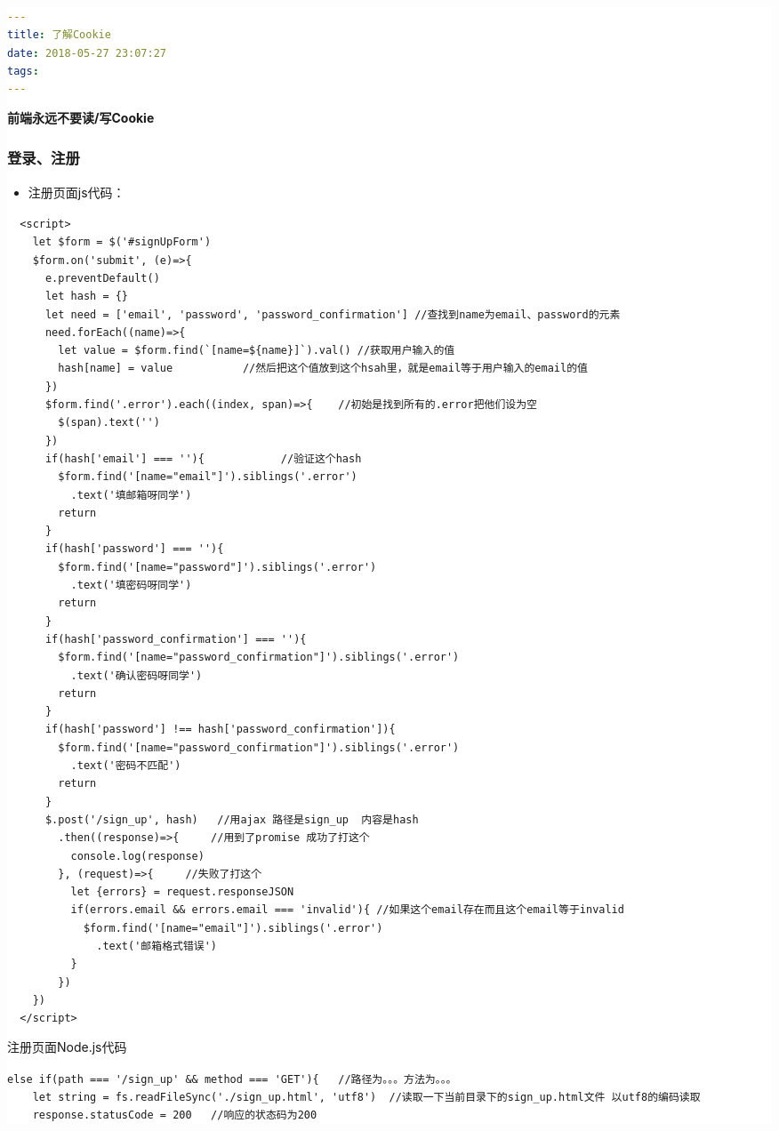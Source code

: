 ```yaml
---
title: 了解Cookie
date: 2018-05-27 23:07:27
tags:
---
```


**前端永远不要读/写Cookie**

### 登录、注册
- 注册页面js代码：
```
  <script>
    let $form = $('#signUpForm')
    $form.on('submit', (e)=>{
      e.preventDefault()
      let hash = {}
      let need = ['email', 'password', 'password_confirmation'] //查找到name为email、password的元素
      need.forEach((name)=>{ 
        let value = $form.find(`[name=${name}]`).val() //获取用户输入的值
        hash[name] = value           //然后把这个值放到这个hsah里，就是email等于用户输入的email的值
      })
      $form.find('.error').each((index, span)=>{    //初始是找到所有的.error把他们设为空
        $(span).text('')
      })
      if(hash['email'] === ''){            //验证这个hash
        $form.find('[name="email"]').siblings('.error')
          .text('填邮箱呀同学')
        return
      }
      if(hash['password'] === ''){
        $form.find('[name="password"]').siblings('.error')
          .text('填密码呀同学')
        return
      }
      if(hash['password_confirmation'] === ''){
        $form.find('[name="password_confirmation"]').siblings('.error')
          .text('确认密码呀同学')
        return
      }
      if(hash['password'] !== hash['password_confirmation']){
        $form.find('[name="password_confirmation"]').siblings('.error')
          .text('密码不匹配')
        return
      }
      $.post('/sign_up', hash)   //用ajax 路径是sign_up  内容是hash
        .then((response)=>{     //用到了promise 成功了打这个
          console.log(response)
        }, (request)=>{     //失败了打这个
          let {errors} = request.responseJSON
          if(errors.email && errors.email === 'invalid'){ //如果这个email存在而且这个email等于invalid
            $form.find('[name="email"]').siblings('.error')  
              .text('邮箱格式错误')
          }
        })
    })
  </script>
```
注册页面Node.js代码
```
else if(path === '/sign_up' && method === 'GET'){   //路径为。。。方法为。。。
    let string = fs.readFileSync('./sign_up.html', 'utf8')  //读取一下当前目录下的sign_up.html文件 以utf8的编码读取
    response.statusCode = 200   //响应的状态码为200
```